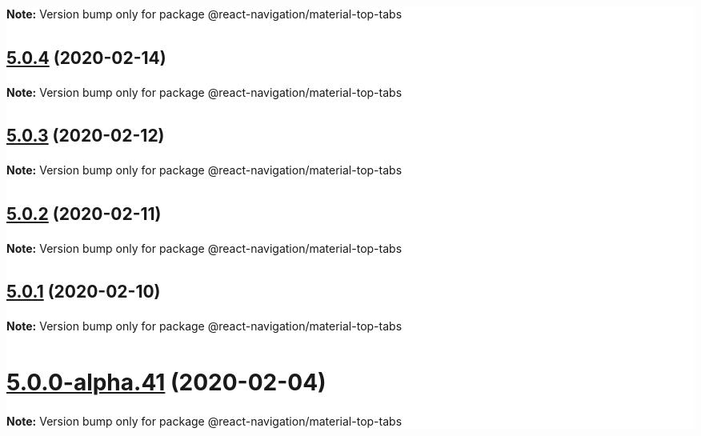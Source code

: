 **Note:** Version bump only for package @react-navigation/material-top-tabs





## [5.0.4](https://github.com/react-navigation/react-navigation/tree/master/packages/material-top-tabs/compare/@react-navigation/material-top-tabs@5.0.3...@react-navigation/material-top-tabs@5.0.4) (2020-02-14)

**Note:** Version bump only for package @react-navigation/material-top-tabs





## [5.0.3](https://github.com/react-navigation/react-navigation/tree/master/packages/material-top-tabs/compare/@react-navigation/material-top-tabs@5.0.2...@react-navigation/material-top-tabs@5.0.3) (2020-02-12)

**Note:** Version bump only for package @react-navigation/material-top-tabs





## [5.0.2](https://github.com/react-navigation/react-navigation/tree/master/packages/material-top-tabs/compare/@react-navigation/material-top-tabs@5.0.1...@react-navigation/material-top-tabs@5.0.2) (2020-02-11)

**Note:** Version bump only for package @react-navigation/material-top-tabs





## [5.0.1](https://github.com/react-navigation/react-navigation/tree/master/packages/material-top-tabs/compare/@react-navigation/material-top-tabs@5.0.0-alpha.41...@react-navigation/material-top-tabs@5.0.1) (2020-02-10)

**Note:** Version bump only for package @react-navigation/material-top-tabs





# [5.0.0-alpha.41](https://github.com/react-navigation/navigation-ex/tree/master/packages/material-top-tabs/compare/@react-navigation/material-top-tabs@5.0.0-alpha.40...@react-navigation/material-top-tabs@5.0.0-alpha.41) (2020-02-04)

**Note:** Version bump only for package @react-navigation/material-top-tabs




